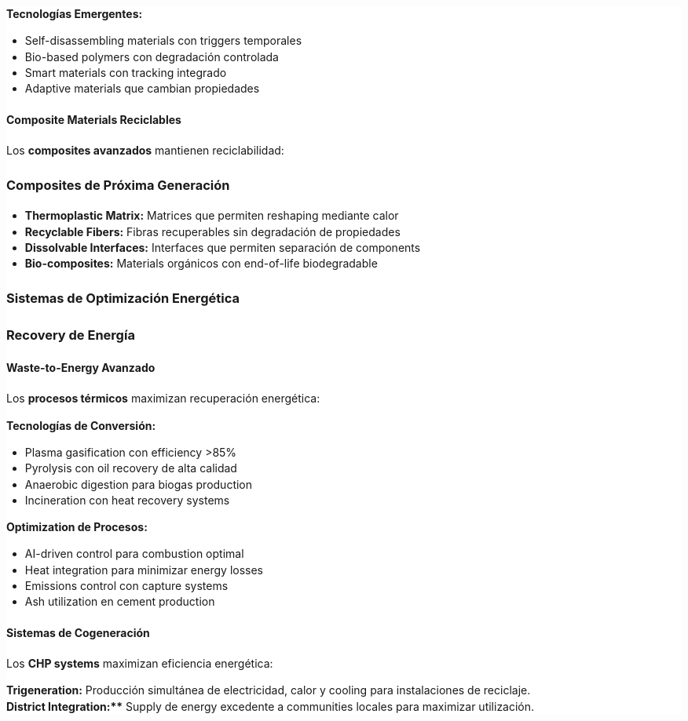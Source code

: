 **Tecnologías Emergentes:**
- Self-disassembling materials con triggers temporales
- Bio-based polymers con degradación controlada
- Smart materials con tracking integrado
- Adaptive materials que cambian propiedades

#### Composite Materials Reciclables

Los **composites avanzados** mantienen reciclabilidad:

<div class="feature-card">
<i class="fas fa-layer-group feature-icon"></i>
<h3>Composites de Próxima Generación</h3>
<ul>
<li><strong>Thermoplastic Matrix:</strong> Matrices que permiten reshaping mediante calor</li>
<li><strong>Recyclable Fibers:</strong> Fibras recuperables sin degradación de propiedades</li>
<li><strong>Dissolvable Interfaces:</strong> Interfaces que permiten separación de components</li>
<li><strong>Bio-composites:</strong> Materials orgánicos con end-of-life biodegradable</li>
</ul>
</div>

### Sistemas de Optimización Energética

### Recovery de Energía

#### Waste-to-Energy Avanzado

Los **procesos térmicos** maximizan recuperación energética:

**Tecnologías de Conversión:**
- Plasma gasification con efficiency >85%
- Pyrolysis con oil recovery de alta calidad
- Anaerobic digestion para biogas production
- Incineration con heat recovery systems

**Optimization de Procesos:**
- AI-driven control para combustion optimal
- Heat integration para minimizar energy losses
- Emissions control con capture systems
- Ash utilization en cement production

#### Sistemas de Cogeneración

Los **CHP systems** maximizan eficiencia energética:

<div class="process-step" data-aos="fade-right">
<strong>Trigeneration:</strong> Producción simultánea de electricidad, calor y cooling para instalaciones de reciclaje.
</div>

<div class="process-step" data-aos="fade-right">
<strong>District Integration:**</strong> Supply de energy excedente a communities locales para maximizar utilización.
</div>
